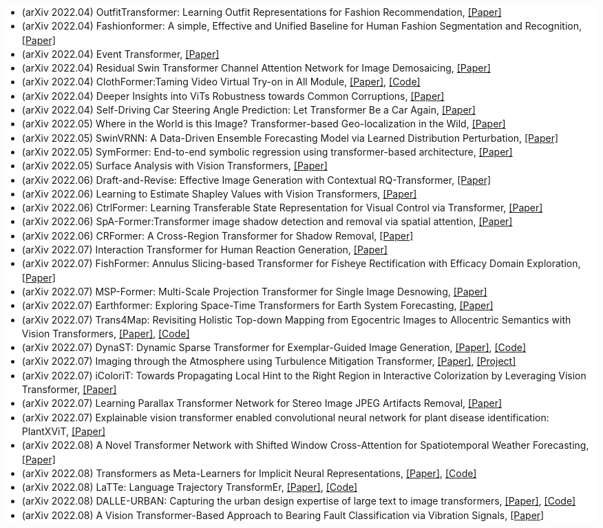 - (arXiv 2022.04) OutfitTransformer: Learning Outfit Representations for Fashion Recommendation, [[Paper]](https://arxiv.org/pdf/2204.04812.pdf)
- (arXiv 2022.04) Fashionformer: A simple, Effective and Unified Baseline for Human Fashion Segmentation and Recognition, [[Paper]](https://arxiv.org/pdf/2204.04654.pdf)
- (arXiv 2022.04) Event Transformer, [[Paper]](https://arxiv.org/pdf/2204.05172.pdf)
- (arXiv 2022.04) Residual Swin Transformer Channel Attention Network for Image Demosaicing, [[Paper]](https://arxiv.org/pdf/2204.07098.pdf)
- (arXiv 2022.04) ClothFormer:Taming Video Virtual Try-on in All Module, [[Paper]](https://arxiv.org/pdf/2204.12151.pdf), [[Code]](https://cloth-former.github.io/)
- (arXiv 2022.04) Deeper Insights into ViTs Robustness towards Common Corruptions, [[Paper]](https://arxiv.org/pdf/2204.12143.pdf)
- (arXiv 2022.04) Self-Driving Car Steering Angle Prediction: Let Transformer Be a Car Again, [[Paper]](https://arxiv.org/pdf/2204.12748.pdf)
- (arXiv 2022.05) Where in the World is this Image? Transformer-based Geo-localization in the Wild, [[Paper]](https://arxiv.org/pdf/2204.13861.pdf)
- (arXiv 2022.05) SwinVRNN: A Data-Driven Ensemble Forecasting Model via Learned Distribution Perturbation, [[Paper]](https://arxiv.org/pdf/2205.13158.pdf)
- (arXiv 2022.05) SymFormer: End-to-end symbolic regression using transformer-based architecture, [[Paper]](https://arxiv.org/pdf/2205.15764.pdf)
- (arXiv 2022.05) Surface Analysis with Vision Transformers, [[Paper]](https://arxiv.org/pdf/2205.15836.pdf)
- (arXiv 2022.06) Draft-and-Revise: Effective Image Generation with Contextual RQ-Transformer, [[Paper]](https://arxiv.org/pdf/2206.04452.pdf)
- (arXiv 2022.06) Learning to Estimate Shapley Values with Vision Transformers, [[Paper]](https://arxiv.org/pdf/2206.05282.pdf)
- (arXiv 2022.06) CtrlFormer: Learning Transferable State Representation for Visual Control via Transformer, [[Paper]](https://arxiv.org/pdf/2206.08883.pdf)
- (arXiv 2022.06) SpA-Former:Transformer image shadow detection and removal via spatial attention, [[Paper]](https://arxiv.org/pdf/2206.10910.pdf)
- (arXiv 2022.06) CRFormer: A Cross-Region Transformer for Shadow Removal, [[Paper]](https://arxiv.org/pdf/2207.01600.pdf)
- (arXiv 2022.07) Interaction Transformer for Human Reaction Generation, [[Paper]](https://arxiv.org/pdf/2207.01685.pdf)
- (arXiv 2022.07) FishFormer: Annulus Slicing-based Transformer for Fisheye Rectification with Efficacy Domain Exploration, [[Paper]](https://arxiv.org/pdf/2207.01925.pdf)
- (arXiv 2022.07) MSP-Former: Multi-Scale Projection Transformer for Single Image Desnowing, [[Paper]](https://arxiv.org/pdf/2207.05621.pdf)
- (arXiv 2022.07) Earthformer: Exploring Space-Time Transformers for Earth System Forecasting, [[Paper]](https://arxiv.org/pdf/2207.05833.pdf)
- (arXiv 2022.07) Trans4Map: Revisiting Holistic Top-down Mapping from Egocentric Images to Allocentric Semantics with Vision Transformers, [[Paper]](https://arxiv.org/pdf/2207.06205.pdf), [[Code]](https://github.com/jamycheung/Trans4Map)
- (arXiv 2022.07) DynaST: Dynamic Sparse Transformer for Exemplar-Guided Image Generation, [[Paper]](https://arxiv.org/pdf/2207.06124.pdf), [[Code]](https://github.com/Huage001/DynaST)
- (arXiv 2022.07) Imaging through the Atmosphere using Turbulence Mitigation Transformer, [[Paper]](https://arxiv.org/pdf/2207.06465.pdf), [[Project]](https://xg416.github.io/TMT/)
- (arXiv 2022.07) iColoriT: Towards Propagating Local Hint to the Right Region in Interactive Colorization by Leveraging Vision Transformer, [[Paper]](https://arxiv.org/pdf/2207.06831.pdf)
- (arXiv 2022.07) Learning Parallax Transformer Network for Stereo Image JPEG Artifacts Removal, [[Paper]](https://arxiv.org/pdf/2207.07335.pdf)
- (arXiv 2022.07) Explainable vision transformer enabled convolutional neural network for plant disease identification: PlantXViT, [[Paper]](https://arxiv.org/pdf/2207.07919.pdf)
- (arXiv 2022.08) A Novel Transformer Network with Shifted Window Cross-Attention for Spatiotemporal Weather Forecasting, [[Paper]](https://arxiv.org/pdf/2208.01252.pdf)
- (arXiv 2022.08) Transformers as Meta-Learners for Implicit Neural Representations, [[Paper]](https://arxiv.org/pdf/2208.02801.pdf), [[Code]](https://github.com/yinboc/trans-inr)
- (arXiv 2022.08) LaTTe: Language Trajectory TransformEr, [[Paper]](https://arxiv.org/pdf/2208.02918.pdf), [[Code]](https://github.com/arthurfenderbucker/NL_trajectory_reshaper)
- (arXiv 2022.08) DALLE-URBAN: Capturing the urban design expertise of large text to image transformers, [[Paper]](https://arxiv.org/pdf/2208.04139.pdf), [[Code]](https://github.com/sachith500/DALLEURBAN)
- (arXiv 2022.08) A Vision Transformer-Based Approach to Bearing Fault Classification via Vibration Signals, [[Paper]](https://arxiv.org/pdf/2208.07070.pdf)